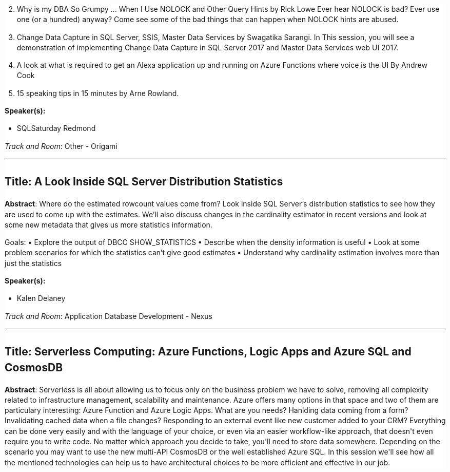 2. Why is my DBA So Grumpy ... When I Use NOLOCK and Other Query Hints by Rick Lowe
    Ever hear NOLOCK is bad? Ever use one (or a hundred) anyway? Come see some of the bad things that can happen when NOLOCK hints are abused.

3. Change Data Capture in SQL Server, SSIS, Master Data Services by Swagatika Sarangi.
    In This session, you will see a demonstration of implementing Change Data Capture in SQL Server 2017 and Master Data Services web UI 2017. 
   
4. A look at what is required to get an Alexa application up and running on Azure Functions where voice is the UI By Andrew Cook

5. 15 speaking tips in 15 minutes by Arne Rowland.
 
**Speaker(s):**
- SQLSaturday Redmond
 
*Track and Room*: Other - Origami
 
----------------------------------------------------------------------------------- 
 
 
## Title: A Look Inside SQL Server Distribution Statistics
 
**Abstract**:
Where do the estimated rowcount values come from? Look inside SQL Server’s distribution statistics to see how they are used to come up with the estimates. We’ll also discuss changes in the cardinality estimator in recent versions and look at some new metadata that gives us more statistics information.

Goals:
•	Explore the output of DBCC SHOW_STATISTICS
•	Describe when the density information is useful
•	Look at some problem scenarios for which the statistics can’t give good estimates
•	Understand why cardinality estimation involves more than just the statistics
 
**Speaker(s):**
- Kalen Delaney
 
*Track and Room*: Application  Database Development - Nexus
 
----------------------------------------------------------------------------------- 
 
 
## Title: Serverless Computing: Azure Functions, Logic Apps and Azure SQL and CosmosDB
 
**Abstract**:
Serverless is all about allowing us to focus only on the business problem we have to solve, removing all complexity related to infrastructure management, scalability and maintenance.
Azure offers many options in that space and two of them are particulary interesting: Azure Function and Azure Logic Apps. 
What are you needs? Hanlding data coming from a form? Invalidating cached data when a file changes? Responding to an external event like new customer added to your CRM?
Everything can be done very easily and with the language of your choice, or even via an easier workflow-like approach, that doesn't even require you to write code. 
No matter which approach you decide to take, you'll need to store data somewhere. Depending on the scenario you may want to use the new multi-API CosmosDB or the well established Azure SQL.
In this session we'll see how all the mentioned technologies can help us to have architectural choices to be more efficient and effective in our job.
 